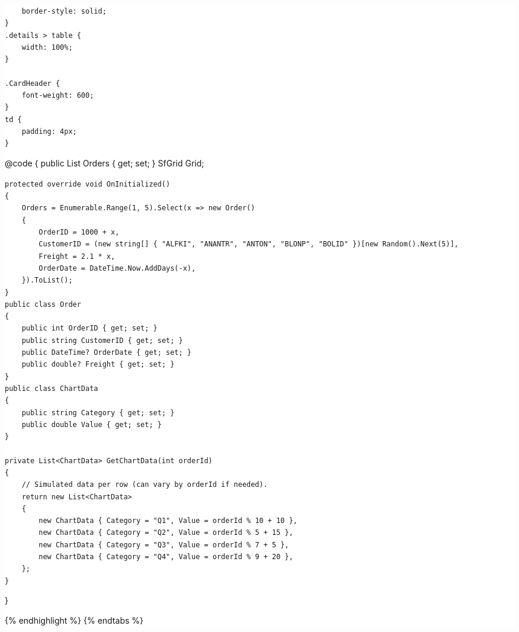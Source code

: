         border-style: solid;
    }
    .details > table {
        width: 100%;
    }

    .CardHeader {
        font-weight: 600;
    }
    td {
        padding: 4px;
    }
</style>
@code {
    public List<Order> Orders { get; set; }
    SfGrid<Order> Grid;

    protected override void OnInitialized()
    {
        Orders = Enumerable.Range(1, 5).Select(x => new Order()
        {
            OrderID = 1000 + x,
            CustomerID = (new string[] { "ALFKI", "ANANTR", "ANTON", "BLONP", "BOLID" })[new Random().Next(5)],
            Freight = 2.1 * x,
            OrderDate = DateTime.Now.AddDays(-x),
        }).ToList();
    }
    public class Order
    {
        public int OrderID { get; set; }
        public string CustomerID { get; set; }
        public DateTime? OrderDate { get; set; }
        public double? Freight { get; set; }
    }
    public class ChartData
    {
        public string Category { get; set; }
        public double Value { get; set; }
    }

    private List<ChartData> GetChartData(int orderId)
    {
        // Simulated data per row (can vary by orderId if needed).
        return new List<ChartData>
        {
            new ChartData { Category = "Q1", Value = orderId % 10 + 10 },
            new ChartData { Category = "Q2", Value = orderId % 5 + 15 },
            new ChartData { Category = "Q3", Value = orderId % 7 + 5 },
            new ChartData { Category = "Q4", Value = orderId % 9 + 20 },
        };
    }
}

{% endhighlight %}
{% endtabs %}

